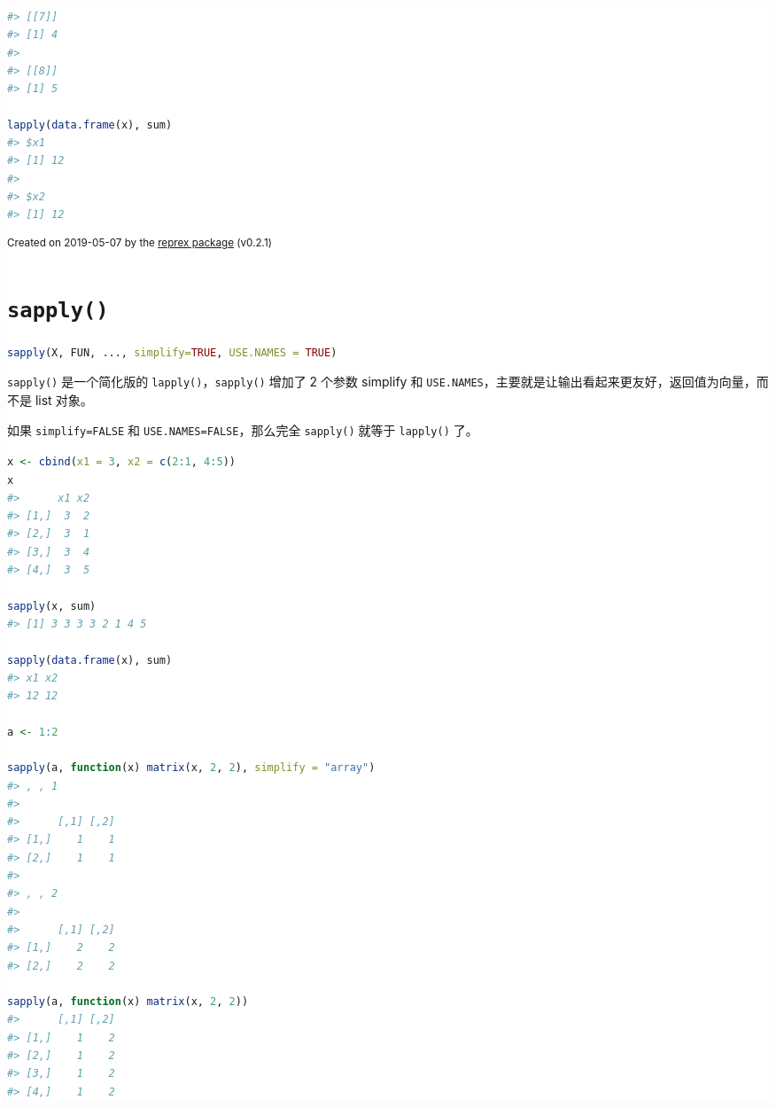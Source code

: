 ``` r
#> [[7]]
#> [1] 4
#> 
#> [[8]]
#> [1] 5

lapply(data.frame(x), sum)
#> $x1
#> [1] 12
#> 
#> $x2
#> [1] 12
```

<sup>Created on 2019-05-07 by the [reprex package](https://reprex.tidyverse.org) (v0.2.1)</sup>

# `sapply()`

```r
sapply(X, FUN, ..., simplify=TRUE, USE.NAMES = TRUE)
```

`sapply()` 是一个简化版的 `lapply()`，`sapply()` 增加了 2 个参数 simplify 和 `USE.NAMES`，主要就是让输出看起来更友好，返回值为向量，而不是 list 对象。

如果 `simplify=FALSE` 和 `USE.NAMES=FALSE`，那么完全 `sapply()` 就等于 `lapply()` 了。

``` r
x <- cbind(x1 = 3, x2 = c(2:1, 4:5))
x
#>      x1 x2
#> [1,]  3  2
#> [2,]  3  1
#> [3,]  3  4
#> [4,]  3  5

sapply(x, sum)
#> [1] 3 3 3 3 2 1 4 5

sapply(data.frame(x), sum)
#> x1 x2 
#> 12 12

a <- 1:2

sapply(a, function(x) matrix(x, 2, 2), simplify = "array")
#> , , 1
#> 
#>      [,1] [,2]
#> [1,]    1    1
#> [2,]    1    1
#> 
#> , , 2
#> 
#>      [,1] [,2]
#> [1,]    2    2
#> [2,]    2    2

sapply(a, function(x) matrix(x, 2, 2))
#>      [,1] [,2]
#> [1,]    1    2
#> [2,]    1    2
#> [3,]    1    2
#> [4,]    1    2
```
